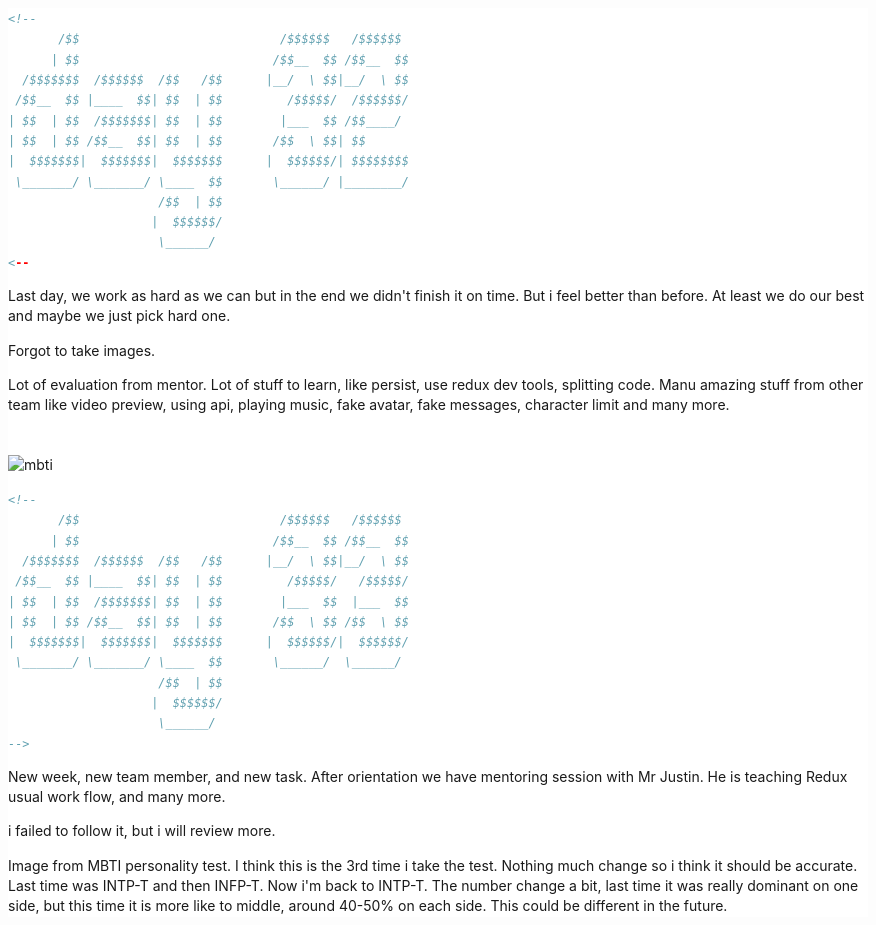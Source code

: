 #

```html
<!--
       /$$                            /$$$$$$   /$$$$$$ 
      | $$                           /$$__  $$ /$$__  $$
  /$$$$$$$  /$$$$$$  /$$   /$$      |__/  \ $$|__/  \ $$
 /$$__  $$ |____  $$| $$  | $$         /$$$$$/  /$$$$$$/
| $$  | $$  /$$$$$$$| $$  | $$        |___  $$ /$$____/ 
| $$  | $$ /$$__  $$| $$  | $$       /$$  \ $$| $$      
|  $$$$$$$|  $$$$$$$|  $$$$$$$      |  $$$$$$/| $$$$$$$$
 \_______/ \_______/ \____  $$       \______/ |________/
                     /$$  | $$                          
                    |  $$$$$$/                          
                     \______/ 
<--
```
Last day, we work as hard as we can but in the end we didn't finish it on time. But i feel better than before. At least we do our best and maybe we just pick hard one.

Forgot to take images.

Lot of evaluation from mentor. Lot of stuff to learn, like persist, use redux dev tools, splitting code.
Manu amazing stuff from other team like video preview, using api, playing music, fake avatar, fake messages, character limit and many more.

#

![mbti](https://user-images.githubusercontent.com/116085209/202745878-1ce8aaba-953b-48ec-9c12-701b47e12b35.png)

```html
<!--
       /$$                            /$$$$$$   /$$$$$$ 
      | $$                           /$$__  $$ /$$__  $$
  /$$$$$$$  /$$$$$$  /$$   /$$      |__/  \ $$|__/  \ $$
 /$$__  $$ |____  $$| $$  | $$         /$$$$$/   /$$$$$/
| $$  | $$  /$$$$$$$| $$  | $$        |___  $$  |___  $$
| $$  | $$ /$$__  $$| $$  | $$       /$$  \ $$ /$$  \ $$
|  $$$$$$$|  $$$$$$$|  $$$$$$$      |  $$$$$$/|  $$$$$$/
 \_______/ \_______/ \____  $$       \______/  \______/ 
                     /$$  | $$                          
                    |  $$$$$$/                          
                     \______/  
-->
```
New week, new team member, and new task. After orientation we have mentoring session with Mr Justin. He is teaching Redux usual work flow, and many more. 

i failed to follow it, but i will review more.

Image from MBTI personality test. I think this is the 3rd time i take the test. Nothing much change so i think it should be accurate. Last time was INTP-T and then INFP-T. Now i'm back to INTP-T. The number change a bit, last time it was really dominant on one side, but this time it is more like to middle, around 40-50% on each side. This could be different in the future.
